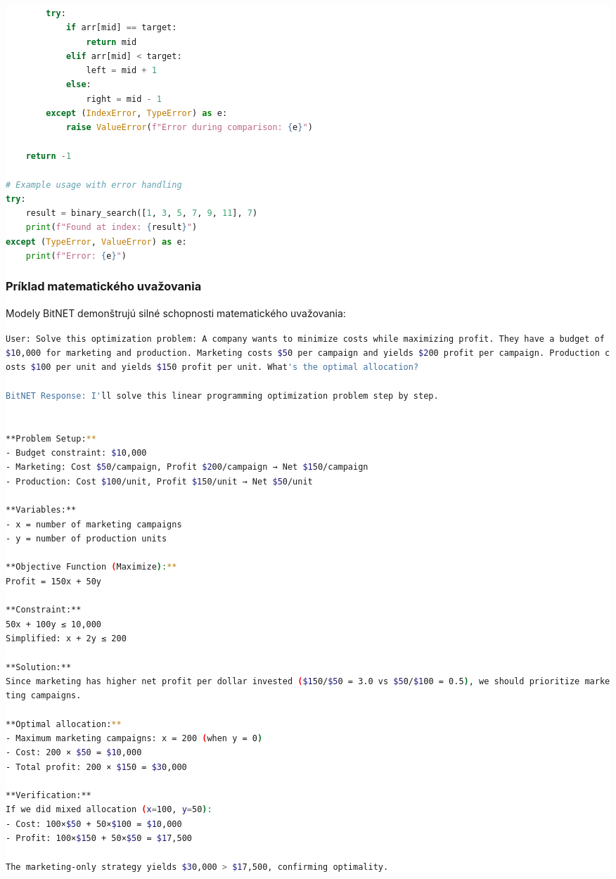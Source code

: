 ```python
        try:
            if arr[mid] == target:
                return mid
            elif arr[mid] < target:
                left = mid + 1
            else:
                right = mid - 1
        except (IndexError, TypeError) as e:
            raise ValueError(f"Error during comparison: {e}")
    
    return -1

# Example usage with error handling
try:
    result = binary_search([1, 3, 5, 7, 9, 11], 7)
    print(f"Found at index: {result}")
except (TypeError, ValueError) as e:
    print(f"Error: {e}")
```

### Príklad matematického uvažovania

Modely BitNET demonštrujú silné schopnosti matematického uvažovania:

```bash
User: Solve this optimization problem: A company wants to minimize costs while maximizing profit. They have a budget of $10,000 for marketing and production. Marketing costs $50 per campaign and yields $200 profit per campaign. Production costs $100 per unit and yields $150 profit per unit. What's the optimal allocation?

BitNET Response: I'll solve this linear programming optimization problem step by step.


**Problem Setup:**
- Budget constraint: $10,000
- Marketing: Cost $50/campaign, Profit $200/campaign → Net $150/campaign
- Production: Cost $100/unit, Profit $150/unit → Net $50/unit

**Variables:**
- x = number of marketing campaigns
- y = number of production units

**Objective Function (Maximize):**
Profit = 150x + 50y

**Constraint:**
50x + 100y ≤ 10,000
Simplified: x + 2y ≤ 200

**Solution:**
Since marketing has higher net profit per dollar invested ($150/$50 = 3.0 vs $50/$100 = 0.5), we should prioritize marketing campaigns.

**Optimal allocation:**
- Maximum marketing campaigns: x = 200 (when y = 0)
- Cost: 200 × $50 = $10,000
- Total profit: 200 × $150 = $30,000

**Verification:**
If we did mixed allocation (x=100, y=50):
- Cost: 100×$50 + 50×$100 = $10,000
- Profit: 100×$150 + 50×$50 = $17,500

The marketing-only strategy yields $30,000 > $17,500, confirming optimality.
```